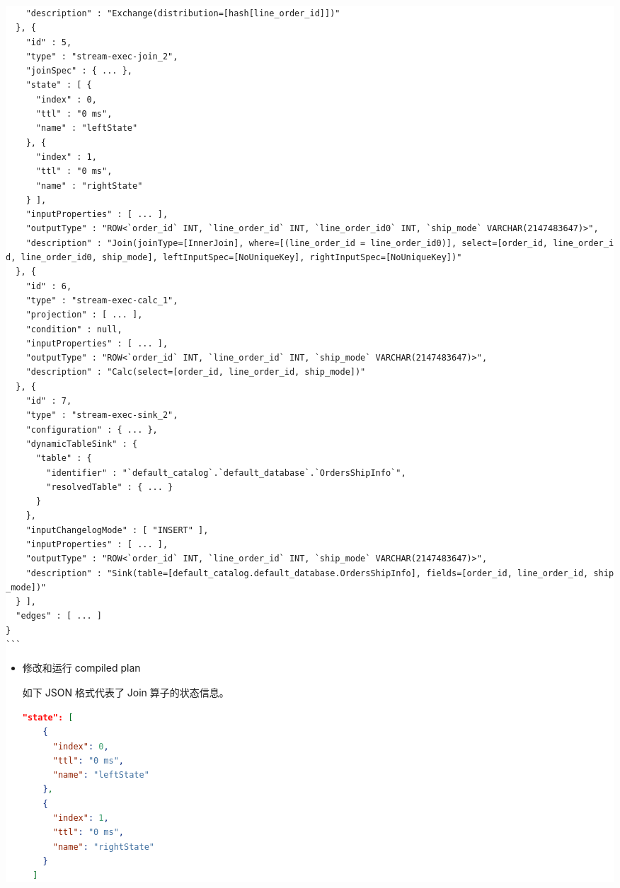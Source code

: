         "description" : "Exchange(distribution=[hash[line_order_id]])"
      }, {
        "id" : 5,
        "type" : "stream-exec-join_2",
        "joinSpec" : { ... },
        "state" : [ {
          "index" : 0,
          "ttl" : "0 ms",
          "name" : "leftState"
        }, {
          "index" : 1,
          "ttl" : "0 ms",
          "name" : "rightState"
        } ],
        "inputProperties" : [ ... ],
        "outputType" : "ROW<`order_id` INT, `line_order_id` INT, `line_order_id0` INT, `ship_mode` VARCHAR(2147483647)>",
        "description" : "Join(joinType=[InnerJoin], where=[(line_order_id = line_order_id0)], select=[order_id, line_order_id, line_order_id0, ship_mode], leftInputSpec=[NoUniqueKey], rightInputSpec=[NoUniqueKey])"
      }, {
        "id" : 6,
        "type" : "stream-exec-calc_1",
        "projection" : [ ... ],
        "condition" : null,
        "inputProperties" : [ ... ],
        "outputType" : "ROW<`order_id` INT, `line_order_id` INT, `ship_mode` VARCHAR(2147483647)>",
        "description" : "Calc(select=[order_id, line_order_id, ship_mode])"
      }, {
        "id" : 7,
        "type" : "stream-exec-sink_2",
        "configuration" : { ... },
        "dynamicTableSink" : {
          "table" : {
            "identifier" : "`default_catalog`.`default_database`.`OrdersShipInfo`",
            "resolvedTable" : { ... }
          }
        },
        "inputChangelogMode" : [ "INSERT" ],
        "inputProperties" : [ ... ],
        "outputType" : "ROW<`order_id` INT, `line_order_id` INT, `ship_mode` VARCHAR(2147483647)>",
        "description" : "Sink(table=[default_catalog.default_database.OrdersShipInfo], fields=[order_id, line_order_id, ship_mode])"
      } ],
      "edges" : [ ... ]
    }
    ```

- 修改和运行 compiled plan

    如下 JSON 格式代表了 Join 算子的状态信息。
    ```json
    "state": [
        {
          "index": 0,
          "ttl": "0 ms",
          "name": "leftState"
        },
        {
          "index": 1,
          "ttl": "0 ms",
          "name": "rightState"
        }
      ]